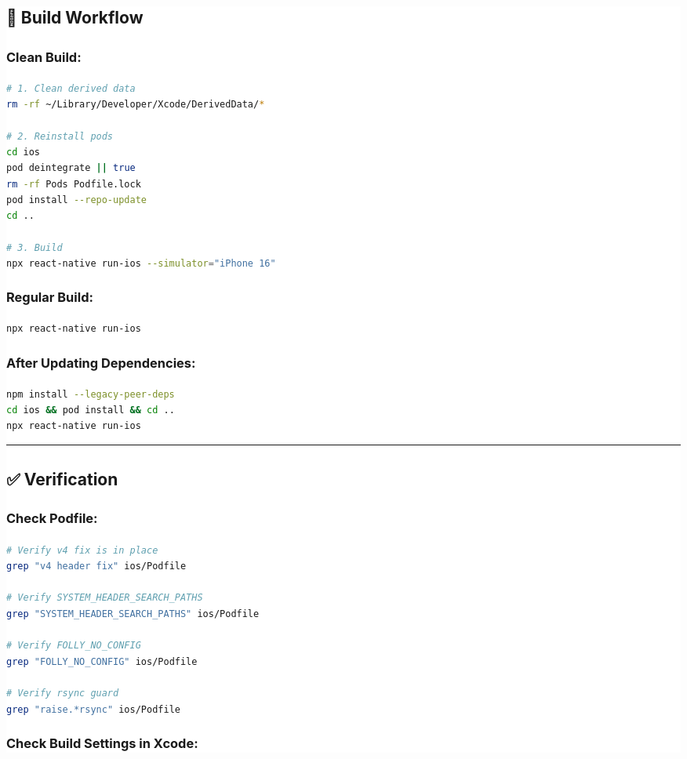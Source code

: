 
## 🚀 **Build Workflow**

### **Clean Build:**
```bash
# 1. Clean derived data
rm -rf ~/Library/Developer/Xcode/DerivedData/*

# 2. Reinstall pods
cd ios
pod deintegrate || true
rm -rf Pods Podfile.lock
pod install --repo-update
cd ..

# 3. Build
npx react-native run-ios --simulator="iPhone 16"
```

### **Regular Build:**
```bash
npx react-native run-ios
```

### **After Updating Dependencies:**
```bash
npm install --legacy-peer-deps
cd ios && pod install && cd ..
npx react-native run-ios
```

---

## ✅ **Verification**

### **Check Podfile:**
```bash
# Verify v4 fix is in place
grep "v4 header fix" ios/Podfile

# Verify SYSTEM_HEADER_SEARCH_PATHS
grep "SYSTEM_HEADER_SEARCH_PATHS" ios/Podfile

# Verify FOLLY_NO_CONFIG
grep "FOLLY_NO_CONFIG" ios/Podfile

# Verify rsync guard
grep "raise.*rsync" ios/Podfile
```

### **Check Build Settings in Xcode:**

